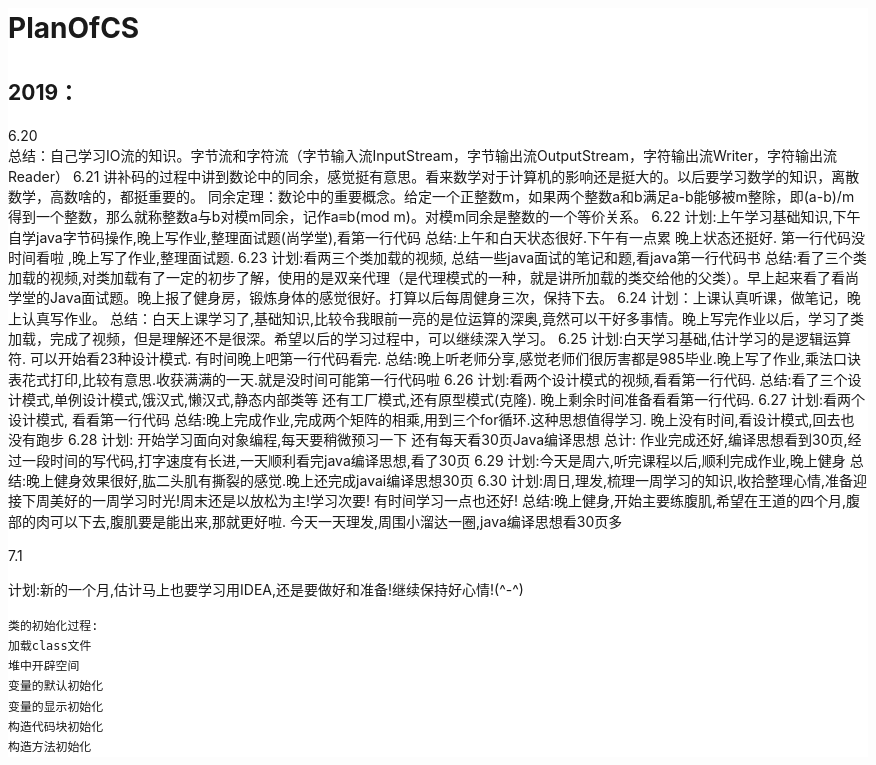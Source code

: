 # PlanOfCS

## 2019：

6.20  
总结：自己学习IO流的知识。字节流和字符流（字节输入流InputStream，字节输出流OutputStream，字符输出流Writer，字符输出流Reader）
6.21
讲补码的过程中讲到数论中的同余，感觉挺有意思。看来数学对于计算机的影响还是挺大的。以后要学习数学的知识，离散数学，高数啥的，都挺重要的。
同余定理：数论中的重要概念。给定一个正整数m，如果两个整数a和b满足a-b能够被m整除，即(a-b)/m得到一个整数，那么就称整数a与b对模m同余，记作a≡b(mod m)。对模m同余是整数的一个等价关系。
6.22
计划:上午学习基础知识,下午自学java字节码操作,晚上写作业,整理面试题(尚学堂),看第一行代码
总结:上午和白天状态很好.下午有一点累  晚上状态还挺好. 第一行代码没时间看啦 ,晚上写了作业,整理面试题.
6.23
计划:看两三个类加载的视频, 总结一些java面试的笔记和题,看java第一行代码书
总结:看了三个类加载的视频,对类加载有了一定的初步了解，使用的是双亲代理（是代理模式的一种，就是讲所加载的类交给他的父类）。早上起来看了看尚学堂的Java面试题。晚上报了健身房，锻炼身体的感觉很好。打算以后每周健身三次，保持下去。
6.24
计划：上课认真听课，做笔记，晚上认真写作业。
总结：白天上课学习了,基础知识,比较令我眼前一亮的是位运算的深奥,竟然可以干好多事情。晚上写完作业以后，学习了类加载，完成了视频，但是理解还不是很深。希望以后的学习过程中，可以继续深入学习。
6.25
计划:白天学习基础,估计学习的是逻辑运算符. 可以开始看23种设计模式. 有时间晚上吧第一行代码看完.
总结:晚上听老师分享,感觉老师们很厉害都是985毕业.晚上写了作业,乘法口诀表花式打印,比较有意思.收获满满的一天.就是没时间可能第一行代码啦
6.26
计划:看两个设计模式的视频,看看第一行代码.
总结:看了三个设计模式,单例设计模式,饿汉式,懒汉式,静态内部类等  还有工厂模式,还有原型模式(克隆).  晚上剩余时间准备看看第一行代码.
6.27
计划:看两个设计模式, 看看第一行代码
总结:晚上完成作业,完成两个矩阵的相乘,用到三个for循环.这种思想值得学习. 晚上没有时间,看设计模式,回去也没有跑步
6.28
计划: 开始学习面向对象编程,每天要稍微预习一下  还有每天看30页Java编译思想
总计: 作业完成还好,编译思想看到30页,经过一段时间的写代码,打字速度有长进,一天顺利看完java编译思想,看了30页
6.29
计划:今天是周六,听完课程以后,顺利完成作业,晚上健身
总结:晚上健身效果很好,肱二头肌有撕裂的感觉.晚上还完成javai编译思想30页
6.30
计划:周日,理发,梳理一周学习的知识,收拾整理心情,准备迎接下周美好的一周学习时光!周末还是以放松为主!学习次要! 有时间学习一点也还好!
总结:晚上健身,开始主要练腹肌,希望在王道的四个月,腹部的肉可以下去,腹肌要是能出来,那就更好啦. 今天一天理发,周围小溜达一圈,java编译思想看30页多

7.1

计划:新的一个月,估计马上也要学习用IDEA,还是要做好和准备!继续保持好心情!(^-^)

```
类的初始化过程:
加载class文件
堆中开辟空间
变量的默认初始化
变量的显示初始化
构造代码块初始化
构造方法初始化
```
